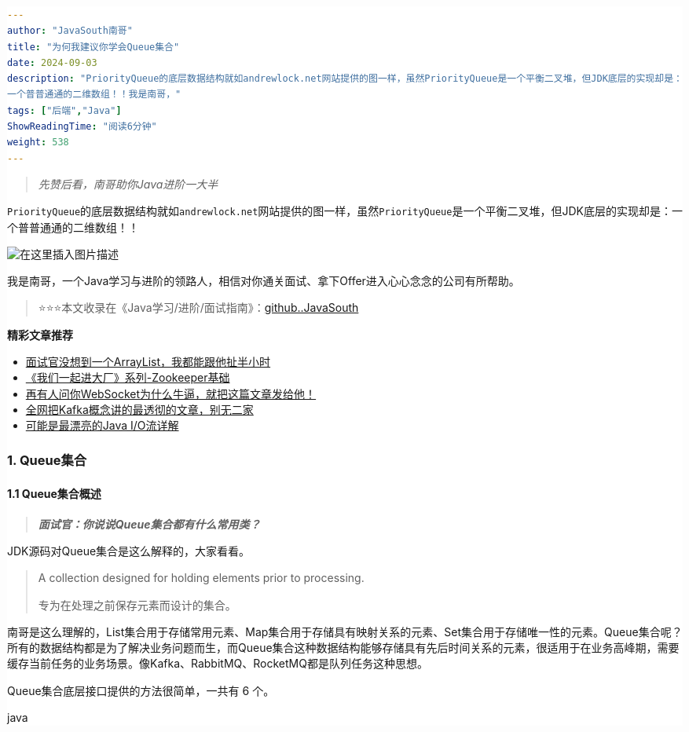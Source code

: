 ```yaml
---
author: "JavaSouth南哥"
title: "为何我建议你学会Queue集合"
date: 2024-09-03
description: "PriorityQueue的底层数据结构就如andrewlock.net网站提供的图一样，虽然PriorityQueue是一个平衡二叉堆，但JDK底层的实现却是：一个普普通通的二维数组！！我是南哥，"
tags: ["后端","Java"]
ShowReadingTime: "阅读6分钟"
weight: 538
---
```

> _先赞后看，南哥助你Java进阶一大半_

`PriorityQueue`的底层数据结构就如`andrewlock.net`网站提供的图一样，虽然`PriorityQueue`是一个平衡二叉堆，但JDK底层的实现却是：一个普普通通的二维数组！！

![在这里插入图片描述](https://p9-xtjj-sign.byteimg.com/tos-cn-i-73owjymdk6/fe59efb358344fa89b6b908b37382c68~tplv-73owjymdk6-jj-mark-v1:0:0:0:0:5o6Y6YeR5oqA5pyv56S-5Yy6IEAgSmF2YVNvdXRo5Y2X5ZOl:q75.awebp?rk3s=f64ab15b&x-expires=1727778695&x-signature=eBntO2kUej%2FzeRW6br8WMLhKSVY%3D)

我是南哥，一个Java学习与进阶的领路人，相信对你通关面试、拿下Offer进入心心念念的公司有所帮助。

> ⭐⭐⭐本文收录在《Java学习/进阶/面试指南》：[github..JavaSouth](https://link.juejin.cn?target=https%3A%2F%2Fgithub.com%2Fhdgaadd%2FJavaSouth "https://github.com/hdgaadd/JavaSouth")

**精彩文章推荐**

*   [面试官没想到一个ArrayList，我都能跟他扯半小时](https://juejin.cn/post/7396934542958739467 "https://juejin.cn/post/7396934542958739467")
*   [《我们一起进大厂》系列-Zookeeper基础](https://juejin.cn/post/7395127149912227859 "https://juejin.cn/post/7395127149912227859")
*   [再有人问你WebSocket为什么牛逼，就把这篇文章发给他！](https://juejin.cn/post/7388025457821810698 "https://juejin.cn/post/7388025457821810698")
*   [全网把Kafka概念讲的最透彻的文章，别无二家](https://juejin.cn/post/7386967785091514387 "https://juejin.cn/post/7386967785091514387")
*   [可能是最漂亮的Java I/O流详解](https://juejin.cn/post/7391699600761274394 "https://juejin.cn/post/7391699600761274394")

### 1\. Queue集合

#### 1.1 Queue集合概述

> _**面试官：你说说Queue集合都有什么常用类？**_

JDK源码对Queue集合是这么解释的，大家看看。

> A collection designed for holding elements prior to processing.
> 
> 专为在处理之前保存元素而设计的集合。

南哥是这么理解的，List集合用于存储常用元素、Map集合用于存储具有映射关系的元素、Set集合用于存储唯一性的元素。Queue集合呢？所有的数据结构都是为了解决业务问题而生，而Queue集合这种数据结构能够存储具有先后时间关系的元素，很适用于在业务高峰期，需要缓存当前任务的业务场景。像Kafka、RabbitMQ、RocketMQ都是队列任务这种思想。

Queue集合底层接口提供的方法很简单，一共有 6 个。

java

